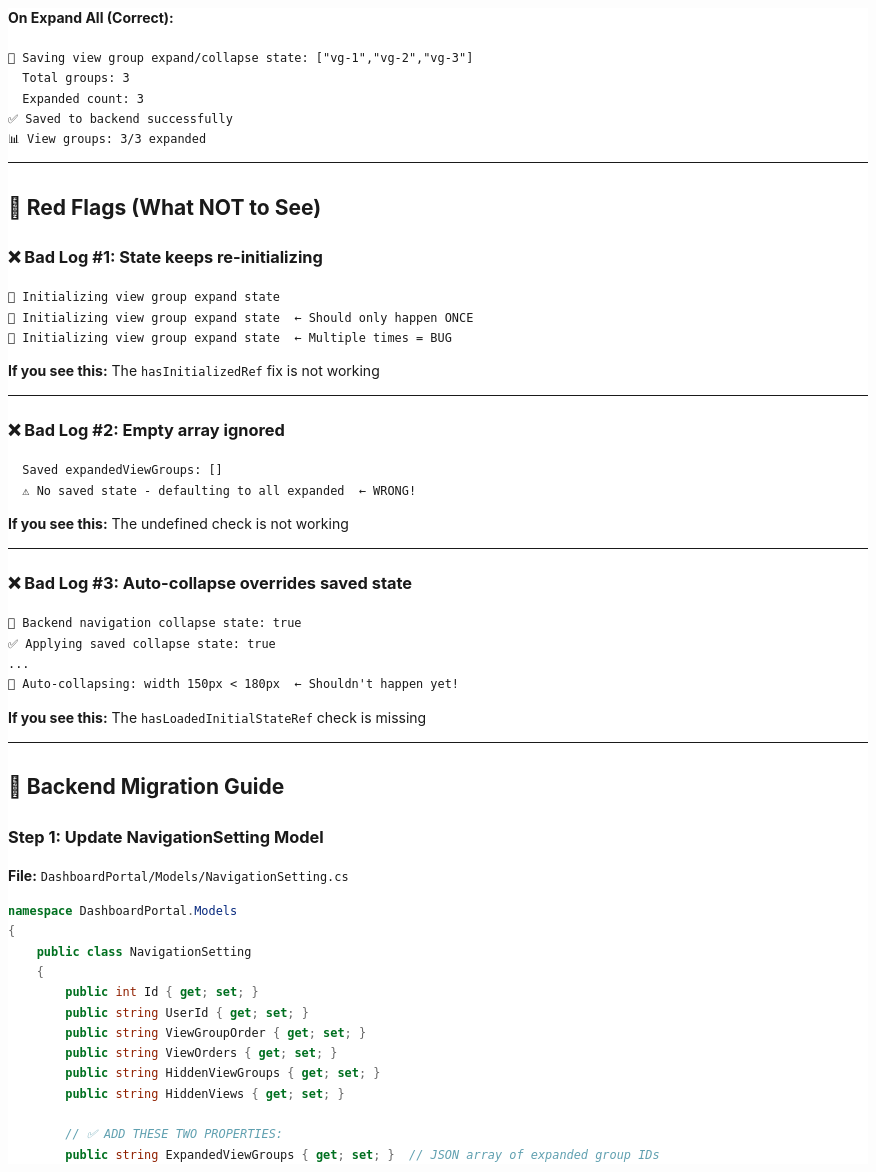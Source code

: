 #### On Expand All (Correct):
```
💾 Saving view group expand/collapse state: ["vg-1","vg-2","vg-3"]
  Total groups: 3
  Expanded count: 3
✅ Saved to backend successfully
📊 View groups: 3/3 expanded
```

---

## 🚨 Red Flags (What NOT to See)

### ❌ Bad Log #1: State keeps re-initializing
```
🔄 Initializing view group expand state
🔄 Initializing view group expand state  ← Should only happen ONCE
🔄 Initializing view group expand state  ← Multiple times = BUG
```

**If you see this:** The `hasInitializedRef` fix is not working

---

### ❌ Bad Log #2: Empty array ignored
```
  Saved expandedViewGroups: []
  ⚠️ No saved state - defaulting to all expanded  ← WRONG!
```

**If you see this:** The undefined check is not working

---

### ❌ Bad Log #3: Auto-collapse overrides saved state
```
💾 Backend navigation collapse state: true
✅ Applying saved collapse state: true
...
🔽 Auto-collapsing: width 150px < 180px  ← Shouldn't happen yet!
```

**If you see this:** The `hasLoadedInitialStateRef` check is missing

---

## 🔧 Backend Migration Guide

### Step 1: Update NavigationSetting Model

**File:** `DashboardPortal/Models/NavigationSetting.cs`

```csharp
namespace DashboardPortal.Models
{
    public class NavigationSetting
    {
        public int Id { get; set; }
        public string UserId { get; set; }
        public string ViewGroupOrder { get; set; }
        public string ViewOrders { get; set; }
        public string HiddenViewGroups { get; set; }
        public string HiddenViews { get; set; }
        
        // ✅ ADD THESE TWO PROPERTIES:
        public string ExpandedViewGroups { get; set; }  // JSON array of expanded group IDs
```